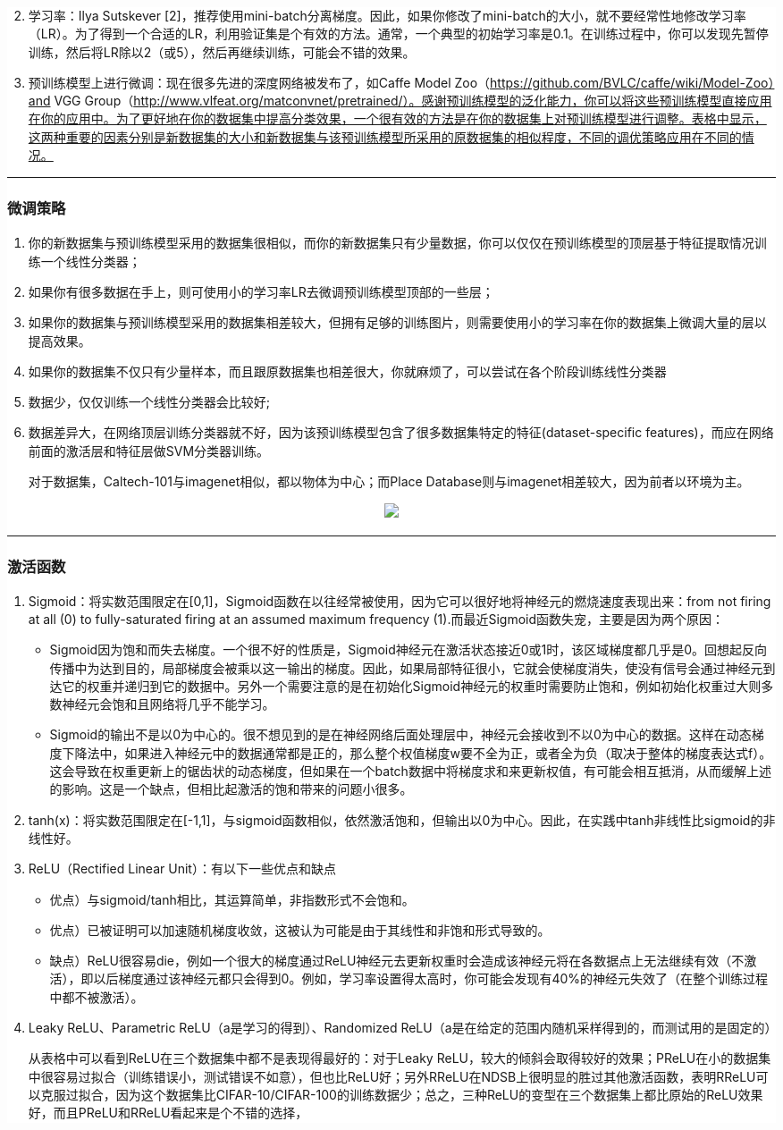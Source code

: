 2. 学习率：Ilya Sutskever [2]，推荐使用mini-batch分离梯度。因此，如果你修改了mini-batch的大小，就不要经常性地修改学习率（LR）。为了得到一个合适的LR，利用验证集是个有效的方法。通常，一个典型的初始学习率是0.1。在训练过程中，你可以发现先暂停训练，然后将LR除以2（或5），然后再继续训练，可能会不错的效果。

3. 预训练模型上进行微调：现在很多先进的深度网络被发布了，如Caffe Model Zoo（https://github.com/BVLC/caffe/wiki/Model-Zoo）and VGG Group（http://www.vlfeat.org/matconvnet/pretrained/）。感谢预训练模型的泛化能力，你可以将这些预训练模型直接应用在你的应用中。为了更好地在你的数据集中提高分类效果，一个很有效的方法是在你的数据集上对预训练模型进行调整。表格中显示，这两种重要的因素分别是新数据集的大小和新数据集与该预训练模型所采用的原数据集的相似程度，不同的调优策略应用在不同的情况。

---

### 微调策略

1. 你的新数据集与预训练模型采用的数据集很相似，而你的新数据集只有少量数据，你可以仅仅在预训练模型的顶层基于特征提取情况训练一个线性分类器；
 
2. 如果你有很多数据在手上，则可使用小的学习率LR去微调预训练模型顶部的一些层；
    
3. 如果你的数据集与预训练模型采用的数据集相差较大，但拥有足够的训练图片，则需要使用小的学习率在你的数据集上微调大量的层以提高效果。
    
4. 如果你的数据集不仅只有少量样本，而且跟原数据集也相差很大，你就麻烦了，可以尝试在各个阶段训练线性分类器
    
5. 数据少，仅仅训练一个线性分类器会比较好;
   
6. 数据差异大，在网络顶层训练分类器就不好，因为该预训练模型包含了很多数据集特定的特征(dataset-specific features)，而应在网络前面的激活层和特征层做SVM分类器训练。
    
   对于数据集，Caltech-101与imagenet相似，都以物体为中心；而Place Database则与imagenet相差较大，因为前者以环境为主。

<center><img src="{{ site.baseurl }}/images/pdBase/dnn_trick1.png"></center>

---

### 激活函数

1. Sigmoid：将实数范围限定在[0,1]，Sigmoid函数在以往经常被使用，因为它可以很好地将神经元的燃烧速度表现出来：from not firing at all (0) to fully-saturated firing at an assumed maximum frequency (1).而最近Sigmoid函数失宠，主要是因为两个原因：
    
   * Sigmoid因为饱和而失去梯度。一个很不好的性质是，Sigmoid神经元在激活状态接近0或1时，该区域梯度都几乎是0。回想起反向传播中为达到目的，局部梯度会被乘以这一输出的梯度。因此，如果局部特征很小，它就会使梯度消失，使没有信号会通过神经元到达它的权重并递归到它的数据中。另外一个需要注意的是在初始化Sigmoid神经元的权重时需要防止饱和，例如初始化权重过大则多数神经元会饱和且网络将几乎不能学习。
       
   * Sigmoid的输出不是以0为中心的。很不想见到的是在神经网络后面处理层中，神经元会接收到不以0为中心的数据。这样在动态梯度下降法中，如果进入神经元中的数据通常都是正的，那么整个权值梯度w要不全为正，或者全为负（取决于整体的梯度表达式f）。这会导致在权重更新上的锯齿状的动态梯度，但如果在一个batch数据中将梯度求和来更新权值，有可能会相互抵消，从而缓解上述的影响。这是一个缺点，但相比起激活的饱和带来的问题小很多。
   
2. tanh(x)：将实数范围限定在[-1,1]，与sigmoid函数相似，依然激活饱和，但输出以0为中心。因此，在实践中tanh非线性比sigmoid的非线性好。
 
3. ReLU（Rectified Linear Unit）：有以下一些优点和缺点
 
   * 优点）与sigmoid/tanh相比，其运算简单，非指数形式不会饱和。
        
   * 优点）已被证明可以加速随机梯度收敛，这被认为可能是由于其线性和非饱和形式导致的。
        
   * 缺点）ReLU很容易die，例如一个很大的梯度通过ReLU神经元去更新权重时会造成该神经元将在各数据点上无法继续有效（不激活），即以后梯度通过该神经元都只会得到0。例如，学习率设置得太高时，你可能会发现有40%的神经元失效了（在整个训练过程中都不被激活）。
   
4. Leaky ReLU、Parametric ReLU（a是学习的得到）、Randomized ReLU（a是在给定的范围内随机采样得到的，而测试用的是固定的）
        
   从表格中可以看到ReLU在三个数据集中都不是表现得最好的：对于Leaky ReLU，较大的倾斜会取得较好的效果；PReLU在小的数据集中很容易过拟合（训练错误小，测试错误不如意），但也比ReLU好；另外RReLU在NDSB上很明显的胜过其他激活函数，表明RReLU可以克服过拟合，因为这个数据集比CIFAR-10/CIFAR-100的训练数据少；总之，三种ReLU的变型在三个数据集上都比原始的ReLU效果好，而且PReLU和RReLU看起来是个不错的选择，
